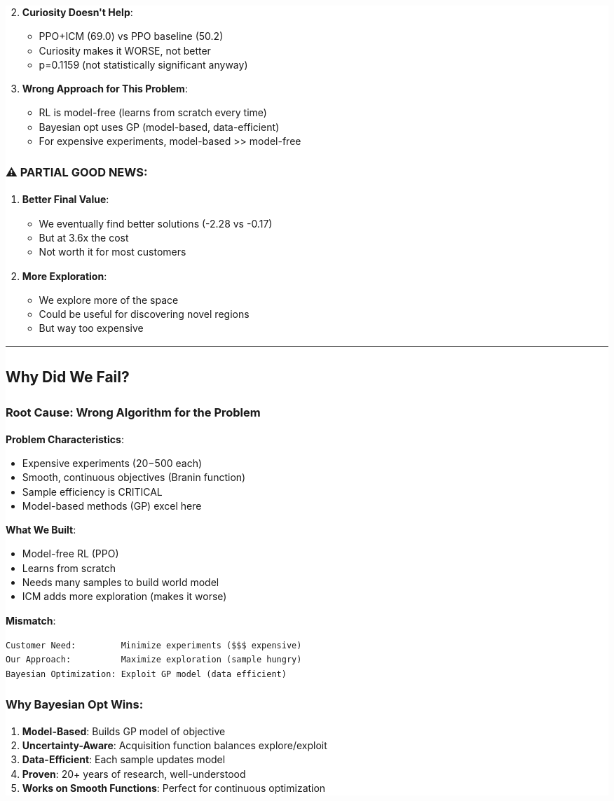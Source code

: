 2. **Curiosity Doesn't Help**:
   - PPO+ICM (69.0) vs PPO baseline (50.2)
   - Curiosity makes it WORSE, not better
   - p=0.1159 (not statistically significant anyway)

3. **Wrong Approach for This Problem**:
   - RL is model-free (learns from scratch every time)
   - Bayesian opt uses GP (model-based, data-efficient)
   - For expensive experiments, model-based >> model-free

### ⚠️ **PARTIAL GOOD NEWS:**

1. **Better Final Value**:
   - We eventually find better solutions (-2.28 vs -0.17)
   - But at 3.6x the cost
   - Not worth it for most customers

2. **More Exploration**:
   - We explore more of the space
   - Could be useful for discovering novel regions
   - But way too expensive

---

## Why Did We Fail?

### Root Cause: **Wrong Algorithm for the Problem**

**Problem Characteristics**:
- Expensive experiments ($20-$500 each)
- Smooth, continuous objectives (Branin function)
- Sample efficiency is CRITICAL
- Model-based methods (GP) excel here

**What We Built**:
- Model-free RL (PPO)
- Learns from scratch
- Needs many samples to build world model
- ICM adds more exploration (makes it worse)

**Mismatch**:
```
Customer Need:         Minimize experiments ($$$ expensive)
Our Approach:          Maximize exploration (sample hungry)
Bayesian Optimization: Exploit GP model (data efficient)
```

### Why Bayesian Opt Wins:

1. **Model-Based**: Builds GP model of objective
2. **Uncertainty-Aware**: Acquisition function balances explore/exploit
3. **Data-Efficient**: Each sample updates model
4. **Proven**: 20+ years of research, well-understood
5. **Works on Smooth Functions**: Perfect for continuous optimization
